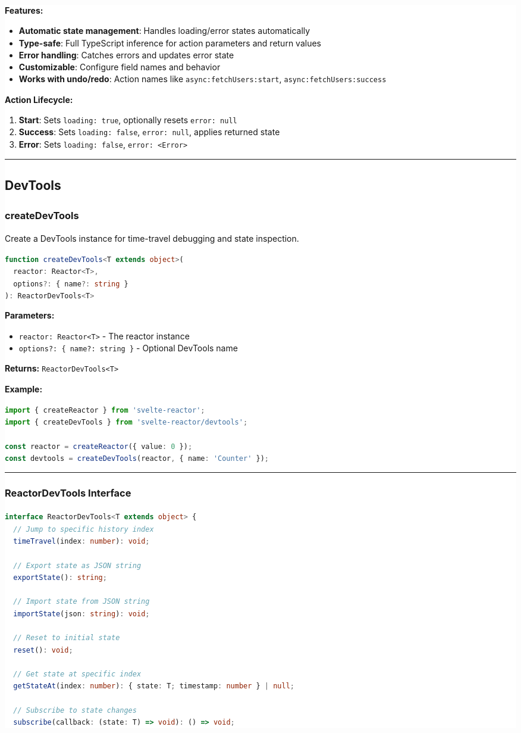 **Features:**

- **Automatic state management**: Handles loading/error states automatically
- **Type-safe**: Full TypeScript inference for action parameters and return values
- **Error handling**: Catches errors and updates error state
- **Customizable**: Configure field names and behavior
- **Works with undo/redo**: Action names like `async:fetchUsers:start`, `async:fetchUsers:success`

**Action Lifecycle:**

1. **Start**: Sets `loading: true`, optionally resets `error: null`
2. **Success**: Sets `loading: false`, `error: null`, applies returned state
3. **Error**: Sets `loading: false`, `error: <Error>`

---

## DevTools

### createDevTools

Create a DevTools instance for time-travel debugging and state inspection.

```typescript
function createDevTools<T extends object>(
  reactor: Reactor<T>,
  options?: { name?: string }
): ReactorDevTools<T>
```

**Parameters:**

- `reactor: Reactor<T>` - The reactor instance
- `options?: { name?: string }` - Optional DevTools name

**Returns:** `ReactorDevTools<T>`

**Example:**

```typescript
import { createReactor } from 'svelte-reactor';
import { createDevTools } from 'svelte-reactor/devtools';

const reactor = createReactor({ value: 0 });
const devtools = createDevTools(reactor, { name: 'Counter' });
```

---

### ReactorDevTools Interface

```typescript
interface ReactorDevTools<T extends object> {
  // Jump to specific history index
  timeTravel(index: number): void;

  // Export state as JSON string
  exportState(): string;

  // Import state from JSON string
  importState(json: string): void;

  // Reset to initial state
  reset(): void;

  // Get state at specific index
  getStateAt(index: number): { state: T; timestamp: number } | null;

  // Subscribe to state changes
  subscribe(callback: (state: T) => void): () => void;
```